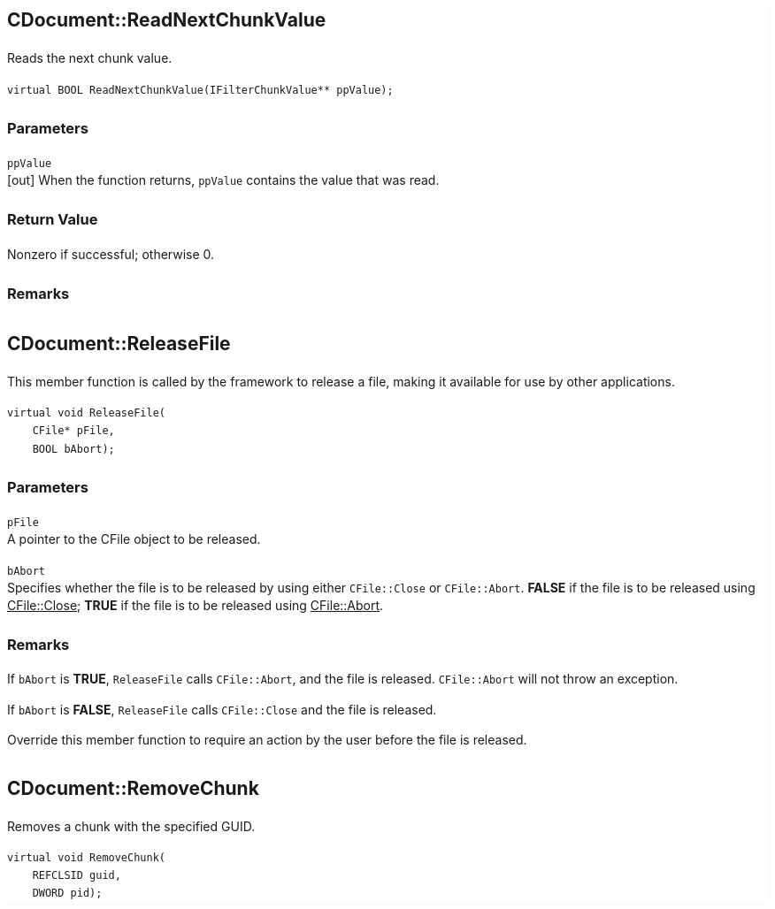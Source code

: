 ##  <a name="cdocument__readnextchunkvalue"></a>  CDocument::ReadNextChunkValue  
 Reads the next chunk value.  
  
```  
virtual BOOL ReadNextChunkValue(IFilterChunkValue** ppValue);
```  
  
### Parameters  
 `ppValue`  
 [out] When the function returns, `ppValue` contains the value that was read.  
  
### Return Value  
 Nonzero if successful; otherwise 0.  
  
### Remarks  
  
##  <a name="cdocument__releasefile"></a>  CDocument::ReleaseFile  
 This member function is called by the framework to release a file, making it available for use by other applications.  
  
```  
virtual void ReleaseFile(
    CFile* pFile,  
    BOOL bAbort);
```  
  
### Parameters  
 `pFile`  
 A pointer to the CFile object to be released.  
  
 `bAbort`  
 Specifies whether the file is to be released by using either `CFile::Close` or `CFile::Abort`. **FALSE** if the file is to be released using [CFile::Close](../../mfc/reference/cfile-class.md#cfile__close); **TRUE** if the file is to be released using [CFile::Abort](../../mfc/reference/cfile-class.md#cfile__abort).  
  
### Remarks  
 If `bAbort` is **TRUE**, `ReleaseFile` calls `CFile::Abort`, and the file is released. `CFile::Abort` will not throw an exception.  
  
 If `bAbort` is **FALSE**, `ReleaseFile` calls `CFile::Close` and the file is released.  
  
 Override this member function to require an action by the user before the file is released.  
  
##  <a name="cdocument__removechunk"></a>  CDocument::RemoveChunk  
 Removes a chunk with the specified GUID.  
  
```  
virtual void RemoveChunk(
    REFCLSID guid,  
    DWORD pid);
```  
  